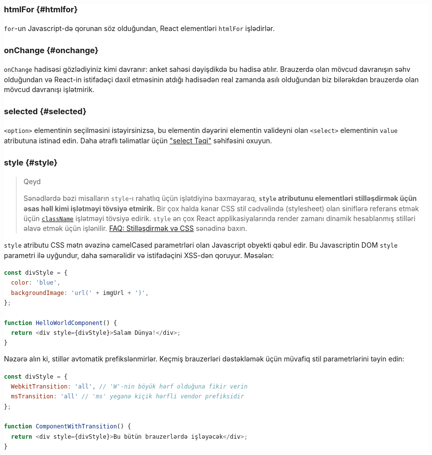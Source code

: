 ### htmlFor {#htmlfor}

`for`-un Javascript-də qorunan söz olduğundan, React elementləri `htmlFor` işlədirlər.

### onChange {#onchange}

`onChange` hadisəsi gözlədiyiniz kimi davranır: anket sahəsi dəyişdikdə bu hadisə atılır. Brauzerdə olan mövcud davranışın səhv olduğundan və React-in istifadəçi daxil etməsinin atdığı hadisədən real zamanda asılı olduğundan biz bilərəkdən brauzerdə olan mövcud davranışı işlətmirik.

### selected {#selected}

`<option>` elementinin seçilməsini istəyirsinizsə, bu elementin dəyərini elementin valideyni olan `<select>` elementinin `value` atributuna istinad edin.
Daha ətraflı təlimatlar üçün ["select Təqi"](/docs/forms.html#the-select-tag) səhifəsini oxuyun.

### style {#style}

>Qeyd
>
>Sənədlərdə bəzi misalların `style`-ı rahatlıq üçün işlətdiyinə baxmayaraq, **`style` atributunu elementləri stilləşdirmək üçün əsas həll kimi işlətməyi tövsiyə etmirik.** Bir çox halda kənar CSS stil cədvəlində (stylesheet) olan siniflərə referans etmək üçün [`className`](#classname) işlətməyi tövsiyə edirik. `style` ən çox React applikasiyalarında render zamanı dinamik hesablanmış stilləri əlavə etmək üçün işlənilir. [FAQ: Stilləşdirmək və CSS](/docs/faq-styling.html) sənədinə baxın.

`style` atributu CSS mətn əvəzinə camelCased parametrləri olan Javascript obyekti qəbul edir. Bu Javascriptin DOM `style` parametri ilə uyğundur, daha səmərəlidir və istifadəçini XSS-dən qoruyur. Məsələn:

```js
const divStyle = {
  color: 'blue',
  backgroundImage: 'url(' + imgUrl + ')',
};

function HelloWorldComponent() {
  return <div style={divStyle}>Salam Dünya!</div>;
}
```

Nəzərə alın ki, stillər avtomatik prefikslənmirlər. Keçmiş brauzerləri dəstəkləmək üçün müvafiq stil parametrlərini təyin edin:

```js
const divStyle = {
  WebkitTransition: 'all', // 'W'-nin böyük hərf olduğuna fikir verin
  msTransition: 'all' // 'ms' yeganə kiçik hərfli vendor prefiksidir
};

function ComponentWithTransition() {
  return <div style={divStyle}>Bu bütün brauzerlərdə işləyəcək</div>;
}
```
